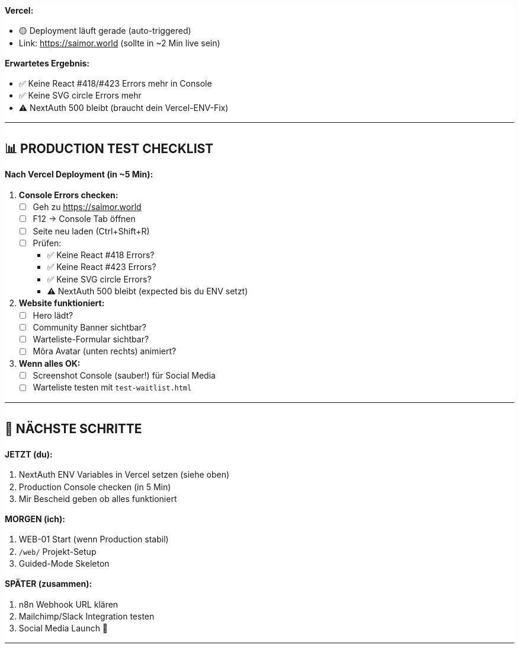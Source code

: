 **Vercel:**
- 🟡 Deployment läuft gerade (auto-triggered)
- Link: https://saimor.world (sollte in ~2 Min live sein)

**Erwartetes Ergebnis:**
- ✅ Keine React #418/#423 Errors mehr in Console
- ✅ Keine SVG circle Errors mehr
- ⚠️ NextAuth 500 bleibt (braucht dein Vercel-ENV-Fix)

---

## 📊 PRODUCTION TEST CHECKLIST

**Nach Vercel Deployment (in ~5 Min):**

1. **Console Errors checken:**
   - [ ] Geh zu https://saimor.world
   - [ ] F12 → Console Tab öffnen
   - [ ] Seite neu laden (Ctrl+Shift+R)
   - [ ] Prüfen:
     - ✅ Keine React #418 Errors?
     - ✅ Keine React #423 Errors?
     - ✅ Keine SVG circle Errors?
     - ⚠️ NextAuth 500 bleibt (expected bis du ENV setzt)

2. **Website funktioniert:**
   - [ ] Hero lädt?
   - [ ] Community Banner sichtbar?
   - [ ] Warteliste-Formular sichtbar?
   - [ ] Môra Avatar (unten rechts) animiert?

3. **Wenn alles OK:**
   - [ ] Screenshot Console (sauber!) für Social Media
   - [ ] Warteliste testen mit `test-waitlist.html`

---

## 🎯 NÄCHSTE SCHRITTE

**JETZT (du):**
1. NextAuth ENV Variables in Vercel setzen (siehe oben)
2. Production Console checken (in 5 Min)
3. Mir Bescheid geben ob alles funktioniert

**MORGEN (ich):**
1. WEB-01 Start (wenn Production stabil)
2. `/web/` Projekt-Setup
3. Guided-Mode Skeleton

**SPÄTER (zusammen):**
1. n8n Webhook URL klären
2. Mailchimp/Slack Integration testen
3. Social Media Launch 🚀

---